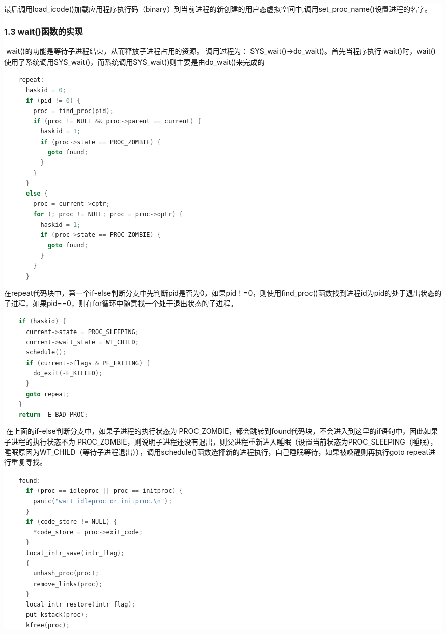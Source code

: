 ​	最后调用load_icode()加载应用程序执行码（binary）到当前进程的新创建的用户态虚拟空间中,调用set_proc_name()设置进程的名字。

### 1.3 wait()函数的实现

​	wait()的功能是等待子进程结束，从而释放子进程占用的资源。
​	调用过程为： SYS_wait()->do_wait()。首先当程序执行 wait()时，wait()使用了系统调用SYS_wait()，而系统调用SYS_wait()则主要是由do_wait()来完成的

```c
	repeat:
      haskid = 0;
      if (pid != 0) {
        proc = find_proc(pid);
        if (proc != NULL && proc->parent == current) {
          haskid = 1;
          if (proc->state == PROC_ZOMBIE) {
            goto found;
          }
        }
      }
      else {
        proc = current->cptr;
        for (; proc != NULL; proc = proc->optr) {
          haskid = 1;
          if (proc->state == PROC_ZOMBIE) {
            goto found;
          }
        }
      }
```

​	在repeat代码块中，第一个if-else判断分支中先判断pid是否为0，如果pid！=0，则使用find_proc()函数找到进程id为pid的处于退出状态的子进程，如果pid==0，则在for循环中随意找一个处于退出状态的子进程。

```c
	if (haskid) {
      current->state = PROC_SLEEPING;
      current->wait_state = WT_CHILD;
      schedule();
      if (current->flags & PF_EXITING) {
        do_exit(-E_KILLED);
      }
      goto repeat;
    }
    return -E_BAD_PROC;
```

​	在上面的if-else判断分支中，如果子进程的执行状态为 PROC_ZOMBIE，都会跳转到found代码块，不会进入到这里的if语句中，因此如果子进程的执行状态不为 PROC_ZOMBIE，则说明子进程还没有退出，则父进程重新进入睡眠（设置当前状态为PROC_SLEEPING（睡眠），睡眠原因为WT_CHILD（等待子进程退出）），调用schedule()函数选择新的进程执行，自己睡眠等待，如果被唤醒则再执行goto repeat进行重复寻找。

```c
	found:
      if (proc == idleproc || proc == initproc) {
        panic("wait idleproc or initproc.\n");
      }
      if (code_store != NULL) {
        *code_store = proc->exit_code;
      }
      local_intr_save(intr_flag);
      {
        unhash_proc(proc);
        remove_links(proc);
      }
      local_intr_restore(intr_flag);
      put_kstack(proc);
      kfree(proc);
```
